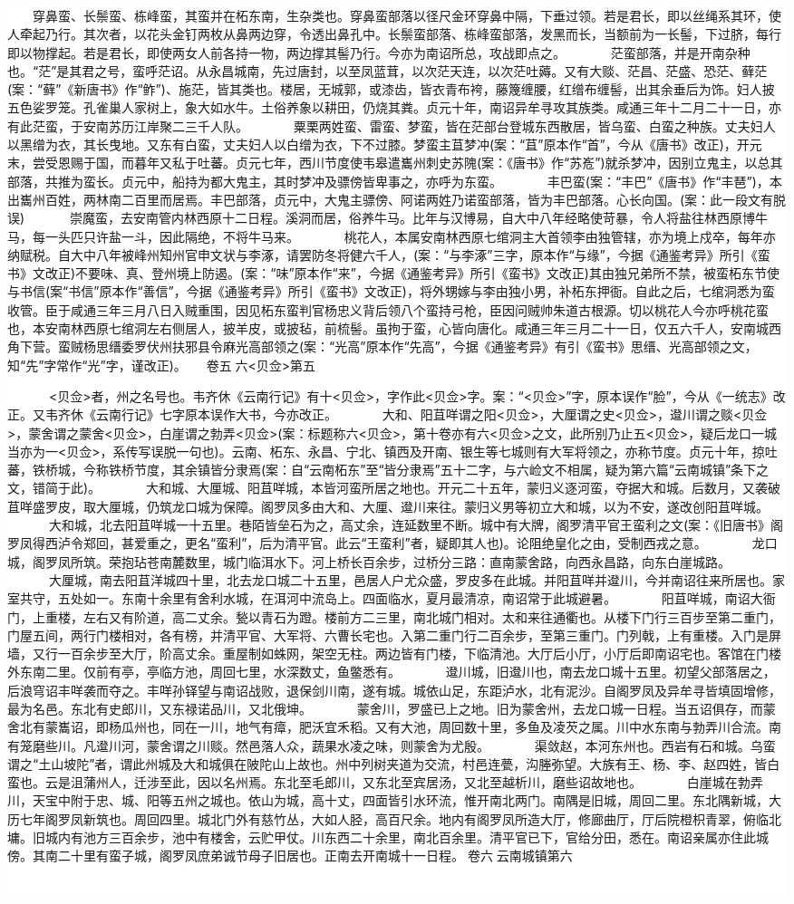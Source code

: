 　　穿鼻蛮、长鬃蛮、栋峰蛮，其蛮并在柘东南，生杂类也。穿鼻蛮部落以径尺金环穿鼻中隔，下垂过领。若是君长，即以丝绳系其环，使人牵起乃行。其次者，以花头金钉两枚从鼻两边穿，令透出鼻孔中。长鬃蛮部落、栋峰蛮部落，发黑而长，当额前为一长髻，下过脐，每行即以物撑起。若是君长，即使两女人前各持一物，两边撑其髻乃行。今亦为南诏所总，攻战即点之。
　
　　茫蛮部落，并是开南杂种也。“茫”是其君之号，蛮呼茫诏。从永昌城南，先过唐封，以至凤蓝茸，以次茫天连，以次茫吐薅。又有大赕、茫昌、茫盛、恐茫、藓茫(案：“藓”《新唐书》作“鲊”)、施茫，皆其类也。楼居，无城郭，或漆齿，皆衣青布袴，藤篾缠腰，红缯布缠髻，出其余垂后为饰。妇人披五色娑罗笼。孔雀巢人家树上，象大如水牛。土俗养象以耕田，仍烧其粪。贞元十年，南诏异牟寻攻其族类。咸通三年十二月二十一日，亦有此茫蛮，于安南苏历江岸聚二三千人队。
　
　　粟栗两姓蛮、雷蛮、梦蛮，皆在茫部台登城东西散居，皆乌蛮、白蛮之种族。丈夫妇人以黑缯为衣，其长曳地。又东有白蛮，丈夫妇人以白缯为衣，下不过膝。梦蛮主苴梦冲(案：“苴”原本作“首”，今从《唐书》改正)，开元末，尝受恩赐于国，而暮年又私于吐蕃。贞元七年，西川节度使韦皋遣巂州刺史苏隗(案：《唐书》作“苏峞”)就杀梦冲，因别立鬼主，以总其部落，共推为蛮长。贞元中，船持为都大鬼主，其时梦冲及骠傍皆卑事之，亦呼为东蛮。
　
　　丰巴蛮(案：“丰巴”《唐书》作“丰琶”)，本出巂州百姓，两林南二百里而居焉。丰巴部落，贞元中，大鬼主骠傍、阿诺两姓乃诺蛮部落，皆为丰巴部落。心长向国。(案：此一段文有脱误)
　
　　崇魔蛮，去安南管内林西原十二日程。溪洞而居，俗养牛马。比年与汉博易，自大中八年经略使苛暴，令人将盐往林西原博牛马，每一头匹只许盐一斗，因此隔绝，不将牛马来。
　
　　桃花人，本属安南林西原七绾洞主大首领李由独管辖，亦为境上戍卒，每年亦纳赋税。自大中八年被峰州知州官申文状与李涿，请罢防冬将健六千人，(案：“与李涿”三字，原本作“与缘”，今据《通鉴考异》所引《蛮书》文改正)不要味、真、登州境上防遏。(案：“味”原本作“来”，今据《通鉴考异》所引《蛮书》文改正)其由独兄弟所不禁，被蛮柘东节使与书信(案“书信”原本作“善信”，今据《通鉴考异》所引《蛮书》文改正)，将外甥嫁与李由独小男，补柘东押衙。自此之后，七绾洞悉为蛮收管。臣于咸通三年三月八日入贼重围，因见柘东蛮判官杨忠义背后领八个蛮持弓枪，臣因问贼帅朱道古根源。切以桃花人今亦呼桃花蛮也，本安南林西原七绾洞左右侧居人，披羊皮，或披毡，前梳髻。虽拘于蛮，心皆向唐化。咸通三年三月二十一日，仅五六千人，安南城西角下营。蛮贼杨思缙委罗伏州扶邪县令麻光高部领之(案：“光高”原本作“先高”，今据《通鉴考异》有引《蛮书》思缙、光高部领之文，知“先”字常作“光”字，谨改正)。
　
卷五 六<贝佥>第五

　 
　　<贝佥>者，州之名号也。韦齐休《云南行记》有十<贝佥>，字作此<贝佥>字。案：“<贝佥>”字，原本误作“脸”，今从《一统志》改正。又韦齐休《云南行记》七字原本误作大书，今亦改正。
　
　　大和、阳苴咩谓之阳<贝佥>，大厘谓之史<贝佥>，邆川谓之赕<贝佥>，蒙舍谓之蒙舍<贝佥>，白崖谓之勃弄<贝佥>(案：标题称六<贝佥>，第十卷亦有六<贝佥>之文，此所别乃止五<贝佥>，疑后龙口一城当亦为一<贝佥>，系传写误脱一句也)。云南、柘东、永昌、宁北、镇西及开南、银生等七城则有大军将领之，亦称节度。贞元十年，掠吐蕃，铁桥城，今称铁桥节度，其余镇皆分隶焉(案：自“云南柘东”至“皆分隶焉”五十二字，与六崄文不相属，疑为第六篇“云南城镇”条下之文，错简于此)。
　
　　大和城、大厘城、阳苴咩城，本皆河蛮所居之地也。开元二十五年，蒙归义逐河蛮，夺据大和城。后数月，又袭破苴咩盛罗皮，取大厘城，仍筑龙口城为保障。阁罗凤多由大和、大厘、邆川来往。蒙归义男等初立大和城，以为不安，遂改创阳苴咩城。
　
　　大和城，北去阳苴咩城一十五里。巷陌皆垒石为之，高丈余，连延数里不断。城中有大牌，阁罗清平官王蛮利之文(案：《旧唐书》阁罗凤得西泸令郑回，甚爱重之，更名“蛮利”，后为清平官。此云“王蛮利”者，疑即其人也)。论阻绝皇化之由，受制西戎之意。
　
　　龙口城，阁罗凤所筑。荣抱玷苍南麓数里，城门临洱水下。河上桥长百余步，过桥分三路：直南蒙舍路，向西永昌路，向东白崖城路。
　
　　大厘城，南去阳苴洋城四十里，北去龙口城二十五里，邑居人户尤众盛，罗皮多在此城。并阳苴咩并邆川，今并南诏往来所居也。家室共守，五处如一。东南十余里有舍利水城，在洱河中流岛上。四面临水，夏月最清凉，南诏常于此城避暑。
　
　　阳苴咩城，南诏大衙门，上重楼，左右又有阶道，高二丈余。甃以青石为蹬。楼前方二三里，南北城门相对。太和来往通衢也。从楼下门行三百步至第二重门，门屋五间，两行门楼相对，各有榜，并清平官、大军将、六曹长宅也。入第二重门行二百余步，至第三重门。门列戟，上有重楼。入门是屏墙，又行一百余步至大厅，阶高丈余。重屋制如蛛网，架空无柱。两边皆有门楼，下临清池。大厅后小厅，小厅后即南诏宅也。客馆在门楼外东南二里。仅前有亭，亭临方池，周回七里，水深数丈，鱼鳖悉有。
　
　　邆川城，旧邆川也，南去龙口城十五里。初望父部落居之，后浪穹诏丰咩袭而夺之。丰咩孙铎望与南诏战败，退保剑川南，遂有城。城依山足，东距泸水，北有泥沙。自阁罗凤及异牟寻皆填固增修，最为名邑。东北有史郎川，又东禄诺品川，又北俄坤。
　
　　蒙舍川，罗盛已上之地。旧为蒙舍州，去龙口城一日程。当五诏俱存，而蒙舍北有蒙巂诏，即杨瓜州也，同在一川，地气有瘴，肥沃宜禾稻。又有大池，周回数十里，多鱼及凌芡之属。川中水东南与勃弄川合流。南有笼磨些川。凡邆川河，蒙舍谓之川赕。然邑落人众，蔬果水凌之味，则蒙舍为尤殷。
　
　　渠敛赵，本河东州也。西岩有石和城。乌蛮谓之“土山坡陀”者，谓此州城及大和城俱在陂陀山上故也。州中列树夹道为交流，村邑连甍，沟塍弥望。大族有王、杨、李、赵四姓，皆白蛮也。云是沮蒲州人，迁涉至此，因以名州焉。东北至毛郎川，又东北至宾居汤，又北至越析川，磨些诏故地也。
　
　　白崖城在勃弄川，天宝中附于忠、城、阳等五州之城也。依山为城，高十丈，四面皆引水环流，惟开南北两门。南隅是旧城，周回二里。东北隅新城，大历七年阁罗凤新筑也。周回四里。城北门外有慈竹丛，大如人胫，高百尺余。地内有阁罗凤所造大厅，修廊曲厅，厅后院橙枳青翠，俯临北墉。旧城内有池方三百余步，池中有楼舍，云贮甲仗。川东西二十余里，南北百余里。清平官已下，官给分田，悉在。南诏亲属亦住此城傍。其南二十里有蛮子城，阁罗凤庶弟诚节母子旧居也。正南去开南城十一日程。
卷六 云南城镇第六

　 